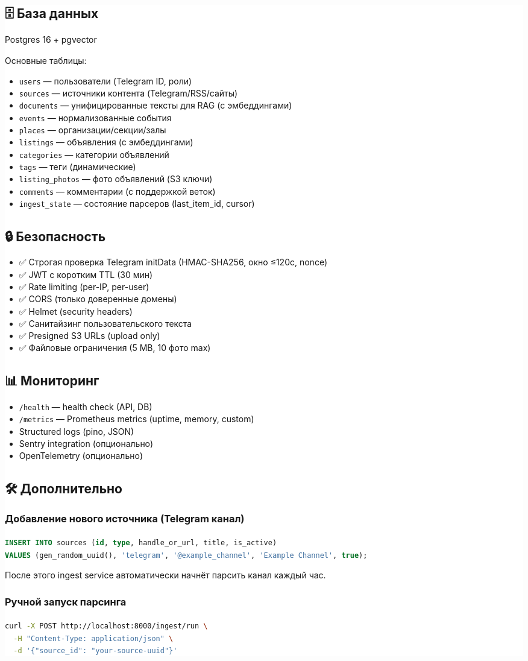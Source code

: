## 🗄 База данных

Postgres 16 + pgvector

Основные таблицы:

- `users` — пользователи (Telegram ID, роли)
- `sources` — источники контента (Telegram/RSS/сайты)
- `documents` — унифицированные тексты для RAG (с эмбеддингами)
- `events` — нормализованные события
- `places` — организации/секции/залы
- `listings` — объявления (с эмбеддингами)
- `categories` — категории объявлений
- `tags` — теги (динамические)
- `listing_photos` — фото объявлений (S3 ключи)
- `comments` — комментарии (с поддержкой веток)
- `ingest_state` — состояние парсеров (last_item_id, cursor)

## 🔒 Безопасность

- ✅ Строгая проверка Telegram initData (HMAC-SHA256, окно ≤120с, nonce)
- ✅ JWT с коротким TTL (30 мин)
- ✅ Rate limiting (per-IP, per-user)
- ✅ CORS (только доверенные домены)
- ✅ Helmet (security headers)
- ✅ Санитайзинг пользовательского текста
- ✅ Presigned S3 URLs (upload only)
- ✅ Файловые ограничения (5 MB, 10 фото max)

## 📊 Мониторинг

- `/health` — health check (API, DB)
- `/metrics` — Prometheus metrics (uptime, memory, custom)
- Structured logs (pino, JSON)
- Sentry integration (опционально)
- OpenTelemetry (опционально)

## 🛠 Дополнительно

### Добавление нового источника (Telegram канал)

```sql
INSERT INTO sources (id, type, handle_or_url, title, is_active)
VALUES (gen_random_uuid(), 'telegram', '@example_channel', 'Example Channel', true);
```

После этого ingest service автоматически начнёт парсить канал каждый час.

### Ручной запуск парсинга

```bash
curl -X POST http://localhost:8000/ingest/run \
  -H "Content-Type: application/json" \
  -d '{"source_id": "your-source-uuid"}'
```
